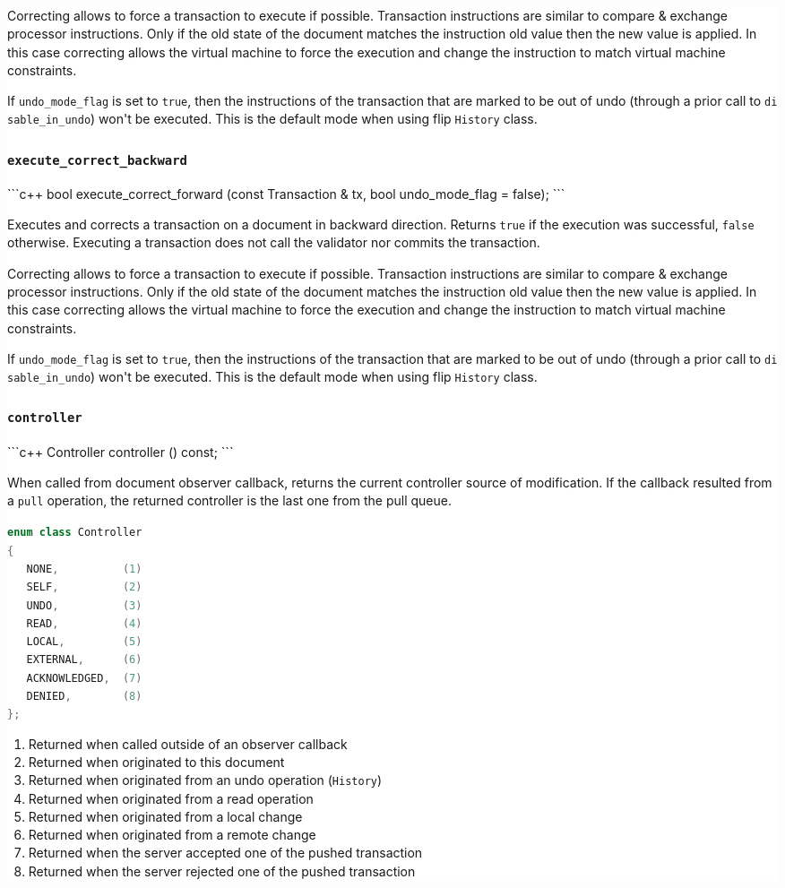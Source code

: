 <p>Correcting allows to force a transaction to execute if possible. Transaction instructions are similar to compare & exchange processor instructions. Only if the old state of the document matches the instruction old value then the new value is applied. In this case correcting allows the virtual machine to force the execution and change the instruction to match virtual machine constraints.</p>

<p>If <code>undo_mode_flag</code> is set to <code>true</code>, then the instructions of the transaction that are marked to be out of undo (through a prior call to <code>disable_in_undo</code>) won't be executed. This is the default mode when using flip <code>History</code> class.</p>

<h3 id="member-function-execute_correct_backward"><code>execute_correct_backward</code></h3>
```c++
bool  execute_correct_forward (const Transaction & tx, bool undo_mode_flag = false);
```

<p>Executes and corrects a transaction on a document in backward direction. Returns <code>true</code> if the execution was successful, <code>false</code> otherwise. Executing a transaction does not call the validator nor commits the transaction.</p>

<p>Correcting allows to force a transaction to execute if possible. Transaction instructions are similar to compare & exchange processor instructions. Only if the old state of the document matches the instruction old value then the new value is applied. In this case correcting allows the virtual machine to force the execution and change the instruction to match virtual machine constraints.</p>

<p>If <code>undo_mode_flag</code> is set to <code>true</code>, then the instructions of the transaction that are marked to be out of undo (through a prior call to <code>disable_in_undo</code>) won't be executed. This is the default mode when using flip <code>History</code> class.</p>

<h3 id="member-function-controller"><code>controller</code></h3>
```c++
Controller  controller () const;
```

<p>When called from document observer callback, returns the current controller source of modification. If the callback resulted from a <code>pull</code> operation, the returned controller is the last one from the pull queue.</p>

```c++
enum class Controller
{
   NONE,          (1)
   SELF,          (2)
   UNDO,          (3)
   READ,          (4)
   LOCAL,         (5)
   EXTERNAL,      (6)
   ACKNOWLEDGED,  (7)
   DENIED,        (8)
};
```

<ol>
<li>Returned when called outside of an observer callback</li>
<li>Returned when originated to this document</li>
<li>Returned when originated from an undo operation (<code>History</code>)</li>
<li>Returned when originated from a read operation</li>
<li>Returned when originated from a local change</li>
<li>Returned when originated from a remote change</li>
<li>Returned when the server accepted one of the pushed transaction</li>
<li>Returned when the server rejected one of the pushed transaction</li>
</ol>
